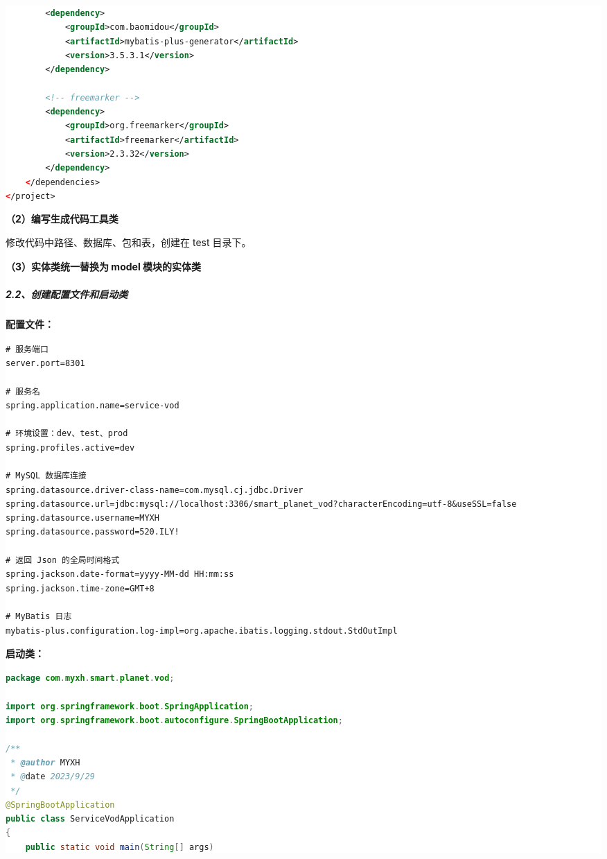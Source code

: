 ```xml
        <dependency>
            <groupId>com.baomidou</groupId>
            <artifactId>mybatis-plus-generator</artifactId>
            <version>3.5.3.1</version>
        </dependency>

        <!-- freemarker -->
        <dependency>
            <groupId>org.freemarker</groupId>
            <artifactId>freemarker</artifactId>
            <version>2.3.32</version>
        </dependency>
    </dependencies>
</project>
```

**（2）编写生成代码工具类**

修改代码中路径、数据库、包和表，创建在 test 目录下。

**（3）实体类统一替换为 model 模块的实体类**

##### 2.2、创建配置文件和启动类

**配置文件：**

```properties
# 服务端口
server.port=8301

# 服务名
spring.application.name=service-vod

# 环境设置：dev、test、prod
spring.profiles.active=dev

# MySQL 数据库连接
spring.datasource.driver-class-name=com.mysql.cj.jdbc.Driver
spring.datasource.url=jdbc:mysql://localhost:3306/smart_planet_vod?characterEncoding=utf-8&useSSL=false
spring.datasource.username=MYXH
spring.datasource.password=520.ILY!

# 返回 Json 的全局时间格式
spring.jackson.date-format=yyyy-MM-dd HH:mm:ss
spring.jackson.time-zone=GMT+8

# MyBatis 日志
mybatis-plus.configuration.log-impl=org.apache.ibatis.logging.stdout.StdOutImpl
```

**启动类：**

```java
package com.myxh.smart.planet.vod;

import org.springframework.boot.SpringApplication;
import org.springframework.boot.autoconfigure.SpringBootApplication;

/**
 * @author MYXH
 * @date 2023/9/29
 */
@SpringBootApplication
public class ServiceVodApplication
{
    public static void main(String[] args)
```
